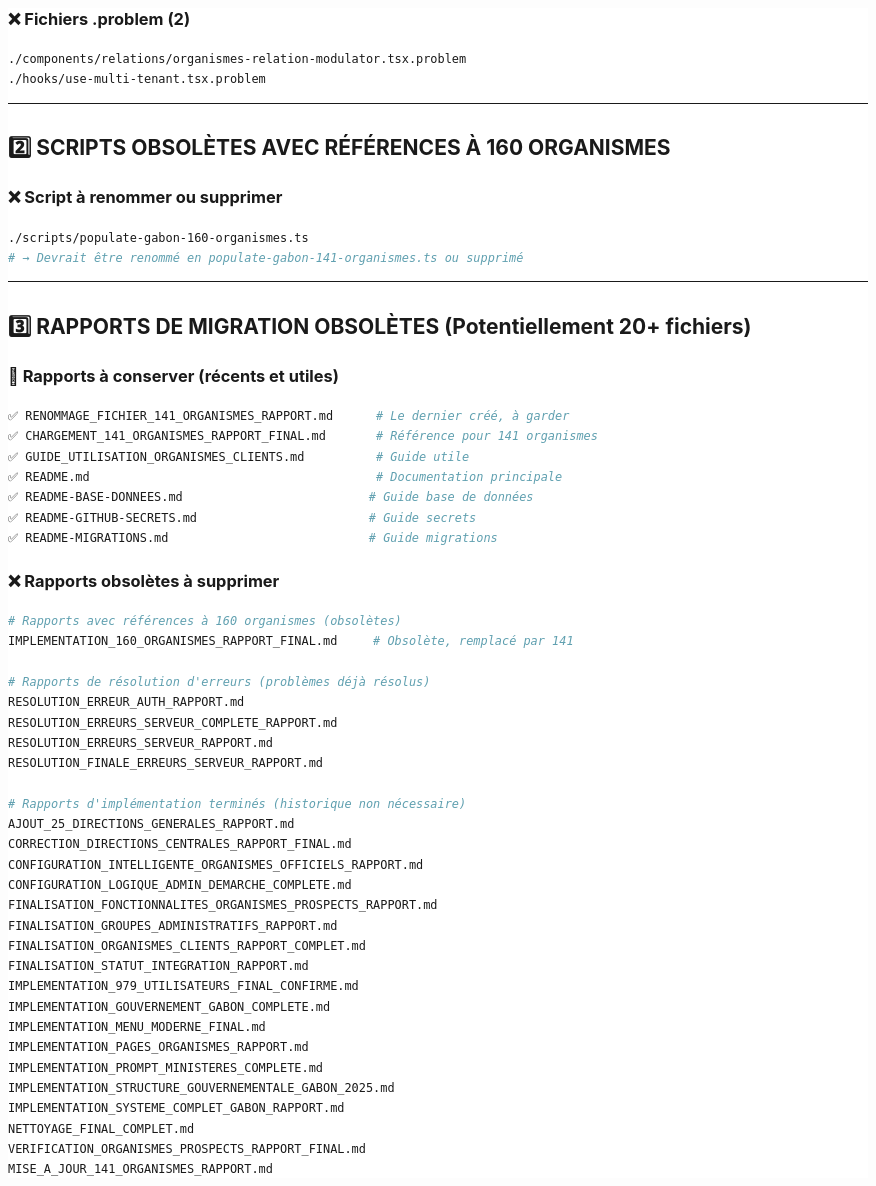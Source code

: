 ### ❌ **Fichiers .problem (2)**
```bash
./components/relations/organismes-relation-modulator.tsx.problem
./hooks/use-multi-tenant.tsx.problem
```

---

## 2️⃣ **SCRIPTS OBSOLÈTES AVEC RÉFÉRENCES À 160 ORGANISMES**

### ❌ **Script à renommer ou supprimer**
```bash
./scripts/populate-gabon-160-organismes.ts
# → Devrait être renommé en populate-gabon-141-organismes.ts ou supprimé
```

---

## 3️⃣ **RAPPORTS DE MIGRATION OBSOLÈTES (Potentiellement 20+ fichiers)**

### 📝 **Rapports à conserver (récents et utiles)**
```bash
✅ RENOMMAGE_FICHIER_141_ORGANISMES_RAPPORT.md      # Le dernier créé, à garder
✅ CHARGEMENT_141_ORGANISMES_RAPPORT_FINAL.md       # Référence pour 141 organismes
✅ GUIDE_UTILISATION_ORGANISMES_CLIENTS.md          # Guide utile
✅ README.md                                        # Documentation principale
✅ README-BASE-DONNEES.md                          # Guide base de données
✅ README-GITHUB-SECRETS.md                        # Guide secrets
✅ README-MIGRATIONS.md                            # Guide migrations
```

### ❌ **Rapports obsolètes à supprimer**
```bash
# Rapports avec références à 160 organismes (obsolètes)
IMPLEMENTATION_160_ORGANISMES_RAPPORT_FINAL.md     # Obsolète, remplacé par 141

# Rapports de résolution d'erreurs (problèmes déjà résolus)
RESOLUTION_ERREUR_AUTH_RAPPORT.md
RESOLUTION_ERREURS_SERVEUR_COMPLETE_RAPPORT.md
RESOLUTION_ERREURS_SERVEUR_RAPPORT.md
RESOLUTION_FINALE_ERREURS_SERVEUR_RAPPORT.md

# Rapports d'implémentation terminés (historique non nécessaire)
AJOUT_25_DIRECTIONS_GENERALES_RAPPORT.md
CORRECTION_DIRECTIONS_CENTRALES_RAPPORT_FINAL.md
CONFIGURATION_INTELLIGENTE_ORGANISMES_OFFICIELS_RAPPORT.md
CONFIGURATION_LOGIQUE_ADMIN_DEMARCHE_COMPLETE.md
FINALISATION_FONCTIONNALITES_ORGANISMES_PROSPECTS_RAPPORT.md
FINALISATION_GROUPES_ADMINISTRATIFS_RAPPORT.md
FINALISATION_ORGANISMES_CLIENTS_RAPPORT_COMPLET.md
FINALISATION_STATUT_INTEGRATION_RAPPORT.md
IMPLEMENTATION_979_UTILISATEURS_FINAL_CONFIRME.md
IMPLEMENTATION_GOUVERNEMENT_GABON_COMPLETE.md
IMPLEMENTATION_MENU_MODERNE_FINAL.md
IMPLEMENTATION_PAGES_ORGANISMES_RAPPORT.md
IMPLEMENTATION_PROMPT_MINISTERES_COMPLETE.md
IMPLEMENTATION_STRUCTURE_GOUVERNEMENTALE_GABON_2025.md
IMPLEMENTATION_SYSTEME_COMPLET_GABON_RAPPORT.md
NETTOYAGE_FINAL_COMPLET.md
VERIFICATION_ORGANISMES_PROSPECTS_RAPPORT_FINAL.md
MISE_A_JOUR_141_ORGANISMES_RAPPORT.md
```